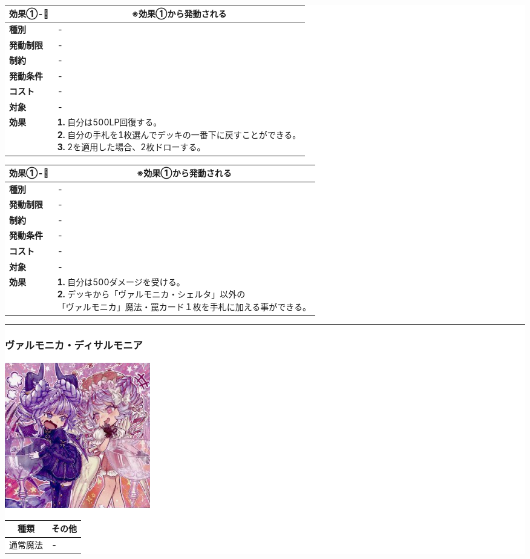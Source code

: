 |効果①-👼|※効果①から発動される|
|---|---|
|**種別**|-|
|**発動制限**|-|
|**制約**|-|
|**発動条件**|-|
|**コスト**|-|
|**対象**|-|
|**効果**|**1.** 自分は500LP回復する。<br>**2.** 自分の手札を1枚選んでデッキの一番下に戻すことができる。<br>**3.** 2を適用した場合、2枚ドローする。|

|効果①-👿|※効果①から発動される|
|---|---|
|**種別**|-|
|**発動制限**|-|
|**制約**|-|
|**発動条件**|-|
|**コスト**|-|
|**対象**|-|
|**効果**|**1.** 自分は500ダメージを受ける。<br>**2.** デッキから「ヴァルモニカ・シェルタ」以外の<br>「ヴァルモニカ」魔法・罠カード１枚を手札に加える事ができる。|

---

### ヴァルモニカ・ディサルモニア

<img src="./img/Vaalmonica_Disarmonia.png" width="240">

|種類|その他|
|---|---|
|通常魔法|-|
